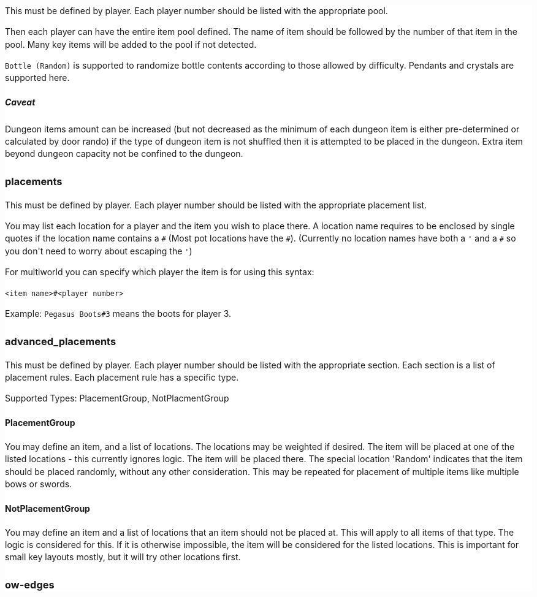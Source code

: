 This must be defined by player. Each player number should be listed with the appropriate pool.

Then each player can have the entire item pool defined. The name of item should be followed by the number of that item in the pool. Many key items will be added to the pool if not detected.

`Bottle (Random)` is supported to randomize bottle contents according to those allowed by difficulty. Pendants and crystals are supported here.


##### Caveat 
 
Dungeon items amount can be increased (but not decreased as the minimum of each dungeon item is either pre-determined or calculated by door rando) if the type of dungeon item is not shuffled then it is attempted to be placed in the dungeon. Extra item beyond dungeon capacity not be confined to the dungeon.

### placements

This must be defined by player. Each player number should be listed with the appropriate placement list.

You may list each location for a player and the item you wish to place there. A location name requires to be enclosed by single quotes if the location name contains a `#` (Most pot locations have the `#`). (Currently no location names have both a `'` and a `#` so you don't need to worry about escaping the `'`)
 
 For multiworld you can specify which player the item is for using this syntax:

`<item name>#<player number>`
 
 Example:
 `Pegasus Boots#3` means the boots for player 3.


### advanced_placements

This must be defined by player. Each player number should be listed with the appropriate section. Each section is a list of placement rules. Each placement rule has a specific type.

Supported Types: PlacementGroup, NotPlacmentGroup

#### PlacementGroup

You may define an item, and a list of locations. The locations may be weighted if desired. The item will be placed at one of the listed locations - this currently ignores logic. The item will be placed there. The special location 'Random' indicates that the item should be placed randomly, without any other consideration. This may be repeated for placement of multiple items like multiple bows or swords.

#### NotPlacementGroup

You may define an item and a list of locations that an item should not be placed at. This will apply to all items of that type. The logic is considered for this. If it is otherwise impossible, the item will be considered for the listed locations. This is important for small key layouts mostly, but it will try other locations first. 

### ow-edges
